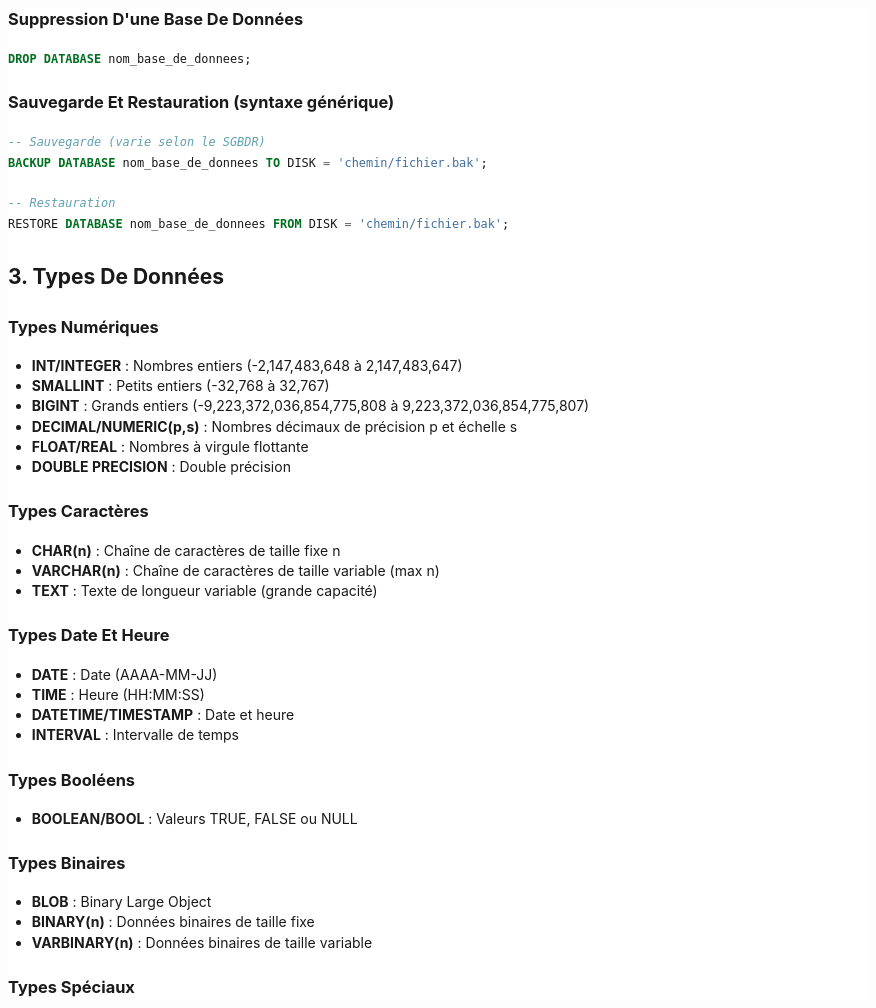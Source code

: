 ### Suppression D'une Base De Données

```sql
DROP DATABASE nom_base_de_donnees;
```

### Sauvegarde Et Restauration (syntaxe générique)

```sql
-- Sauvegarde (varie selon le SGBDR)
BACKUP DATABASE nom_base_de_donnees TO DISK = 'chemin/fichier.bak';

-- Restauration
RESTORE DATABASE nom_base_de_donnees FROM DISK = 'chemin/fichier.bak';
```

## 3. Types De Données

### Types Numériques

- **INT/INTEGER** : Nombres entiers (-2,147,483,648 à 2,147,483,647)
- **SMALLINT** : Petits entiers (-32,768 à 32,767)
- **BIGINT** : Grands entiers (-9,223,372,036,854,775,808 à 9,223,372,036,854,775,807)
- **DECIMAL/NUMERIC(p,s)** : Nombres décimaux de précision p et échelle s
- **FLOAT/REAL** : Nombres à virgule flottante
- **DOUBLE PRECISION** : Double précision

### Types Caractères

- **CHAR(n)** : Chaîne de caractères de taille fixe n
- **VARCHAR(n)** : Chaîne de caractères de taille variable (max n)
- **TEXT** : Texte de longueur variable (grande capacité)

### Types Date Et Heure

- **DATE** : Date (AAAA-MM-JJ)
- **TIME** : Heure (HH:MM:SS)
- **DATETIME/TIMESTAMP** : Date et heure
- **INTERVAL** : Intervalle de temps

### Types Booléens

- **BOOLEAN/BOOL** : Valeurs TRUE, FALSE ou NULL

### Types Binaires

- **BLOB** : Binary Large Object
- **BINARY(n)** : Données binaires de taille fixe
- **VARBINARY(n)** : Données binaires de taille variable

### Types Spéciaux

